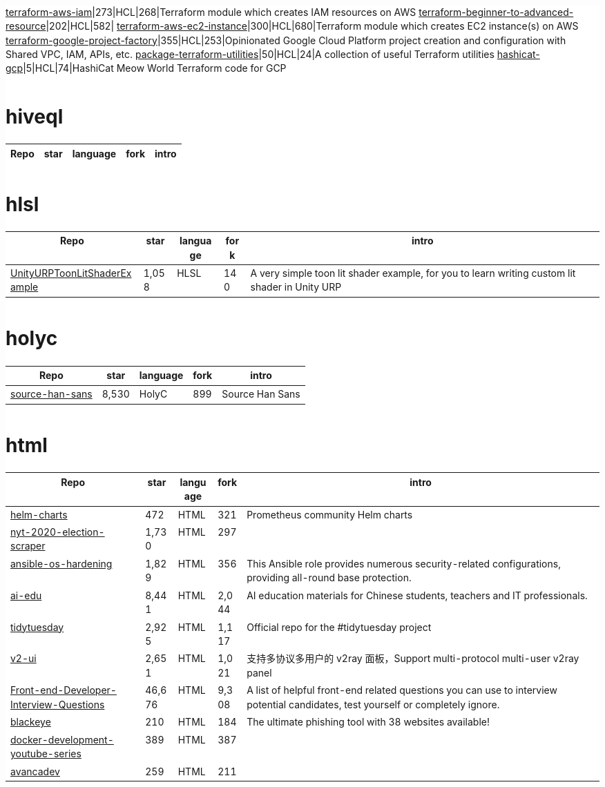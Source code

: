 [terraform-aws-iam](https://github.com/terraform-aws-modules/terraform-aws-iam)|273|HCL|268|Terraform module which creates IAM resources on AWS
[terraform-beginner-to-advanced-resource](https://github.com/zealvora/terraform-beginner-to-advanced-resource)|202|HCL|582|
[terraform-aws-ec2-instance](https://github.com/terraform-aws-modules/terraform-aws-ec2-instance)|300|HCL|680|Terraform module which creates EC2 instance(s) on AWS
[terraform-google-project-factory](https://github.com/terraform-google-modules/terraform-google-project-factory)|355|HCL|253|Opinionated Google Cloud Platform project creation and configuration with Shared VPC, IAM, APIs, etc.
[package-terraform-utilities](https://github.com/gruntwork-io/package-terraform-utilities)|50|HCL|24|A collection of useful Terraform utilities
[hashicat-gcp](https://github.com/hashicorp/hashicat-gcp)|5|HCL|74|HashiCat Meow World Terraform code for GCP


# hiveql

Repo|star|language|fork|intro
-|-|-|-|-



# hlsl

Repo|star|language|fork|intro
-|-|-|-|-
[UnityURPToonLitShaderExample](https://github.com/ColinLeung-NiloCat/UnityURPToonLitShaderExample)|1,058|HLSL|140|A very simple toon lit shader example, for you to learn writing custom lit shader in Unity URP


# holyc

Repo|star|language|fork|intro
-|-|-|-|-
[source-han-sans](https://github.com/adobe-fonts/source-han-sans)|8,530|HolyC|899|Source Han Sans | 思源黑体 | 思源黑體 | 思源黑體 香港 | 源ノ角ゴシック | 본고딕


# html

Repo|star|language|fork|intro
-|-|-|-|-
[helm-charts](https://github.com/prometheus-community/helm-charts)|472|HTML|321|Prometheus community Helm charts
[nyt-2020-election-scraper](https://github.com/alex/nyt-2020-election-scraper)|1,730|HTML|297|
[ansible-os-hardening](https://github.com/dev-sec/ansible-os-hardening)|1,829|HTML|356|This Ansible role provides numerous security-related configurations, providing all-round base protection.
[ai-edu](https://github.com/microsoft/ai-edu)|8,441|HTML|2,044|AI education materials for Chinese students, teachers and IT professionals.
[tidytuesday](https://github.com/rfordatascience/tidytuesday)|2,925|HTML|1,117|Official repo for the #tidytuesday project
[v2-ui](https://github.com/sprov065/v2-ui)|2,651|HTML|1,021|支持多协议多用户的 v2ray 面板，Support multi-protocol multi-user v2ray panel
[Front-end-Developer-Interview-Questions](https://github.com/h5bp/Front-end-Developer-Interview-Questions)|46,676|HTML|9,308|A list of helpful front-end related questions you can use to interview potential candidates, test yourself or completely ignore.
[blackeye](https://github.com/An0nUD4Y/blackeye)|210|HTML|184|The ultimate phishing tool with 38 websites available!
[docker-development-youtube-series](https://github.com/marcel-dempers/docker-development-youtube-series)|389|HTML|387|
[avancadev](https://github.com/codeedu/avancadev)|259|HTML|211|